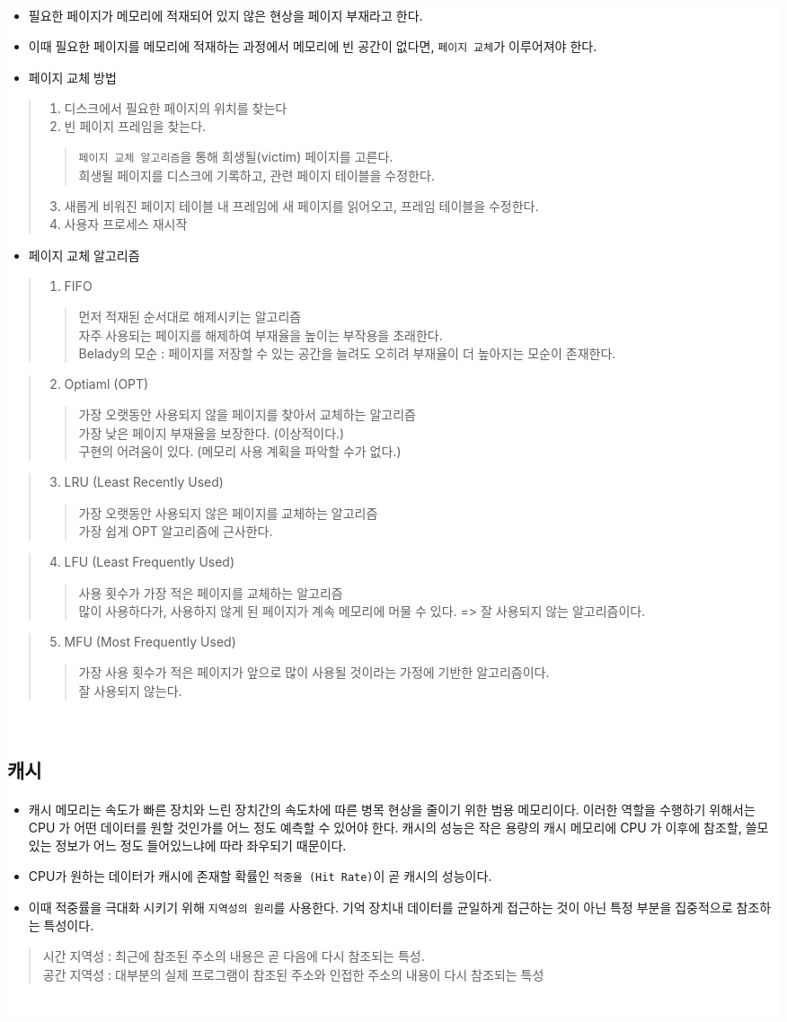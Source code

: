 - 필요한 페이지가 메모리에 적재되어 있지 않은 현상을 페이지 부재라고 한다.
- 이때 필요한 페이지를 메모리에 적재하는 과정에서 메모리에 빈 공간이 없다면, `페이지 교체`가 이루어져야 한다.

- 페이지 교체 방법
> 1. 디스크에서 필요한 페이지의 위치를 찾는다
> 2. 빈 페이지 프레임을 찾는다.   
> > `페이지 교체 알고리즘`을 통해 희생될(victim) 페이지를 고른다.   
> > 희생될 페이지를 디스크에 기록하고, 관련 페이지 테이블을 수정한다.   
> 3. 새롭게 비워진 페이지 테이블 내 프레임에 새 페이지를 읽어오고, 프레임 테이블을 수정한다.
> 4. 사용자 프로세스 재시작

- 페이지 교체 알고리즘
> 1. FIFO
> > 먼저 적재된 순서대로 해제시키는 알고리즘   
> > 자주 사용되는 페이지를 해제하여 부재율을 높이는 부작용을 초래한다.   
> > Belady의 모순 : 페이지를 저장할 수 있는 공간을 늘려도 오히려 부재율이 더 높아지는 모순이 존재한다.   

> 2. Optiaml (OPT)
> > 가장 오랫동안 사용되지 않을 페이지를 찾아서 교체하는 알고리즘   
> > 가장 낮은 페이지 부재율을 보장한다. (이상적이다.)   
> > 구현의 어려움이 있다. (메모리 사용 계획을 파악할 수가 없다.)   

> 3. LRU (Least Recently Used)
> > 가장 오랫동안 사용되지 않은 페이지를 교체하는 알고리즘   
> > 가장 쉽게 OPT 알고리즘에 근사한다.   

> 4. LFU (Least Frequently Used)
> > 사용 횟수가 가장 적은 페이지를 교체하는 알고리즘   
> > 많이 사용하다가, 사용하지 않게 된 페이지가 계속 메모리에 머물 수 있다. => 잘 사용되지 않는 알고리즘이다.   

> 5. MFU (Most Frequently Used)
> > 가장 사용 횟수가 적은 페이지가 앞으로 많이 사용될 것이라는 가정에 기반한 알고리즘이다.   
> > 잘 사용되지 않는다.   


<br>


## 캐시

- 캐시 메모리는 속도가 빠른 장치와 느린 장치간의 속도차에 따른 병목 현상을 줄이기 위한 범용 메모리이다. 이러한 역할을 수행하기 위해서는 CPU 가 어떤 데이터를 원할 것인가를 어느 정도 예측할 수 있어야 한다. 캐시의 성능은 작은 용량의 캐시 메모리에 CPU 가 이후에 참조할, 쓸모 있는 정보가 어느 정도 들어있느냐에 따라 좌우되기 때문이다.
- CPU가 원하는 데이터가 캐시에 존재할 확률인 `적중율 (Hit Rate)`이 곧 캐시의 성능이다.

- 이때 적중률을 극대화 시키기 위해 `지역성의 원리`를 사용한다. 기억 장치내 데이터를 균일하게 접근하는 것이 아닌 특정 부분을 집중적으로 참조하는 특성이다.
> 시간 지역성 : 최근에 참조된 주소의 내용은 곧 다음에 다시 참조되는 특성.   
> 공간 지역성 : 대부분의 실제 프로그램이 참조된 주소와 인접한 주소의 내용이 다시 참조되는 특성   





<br>

